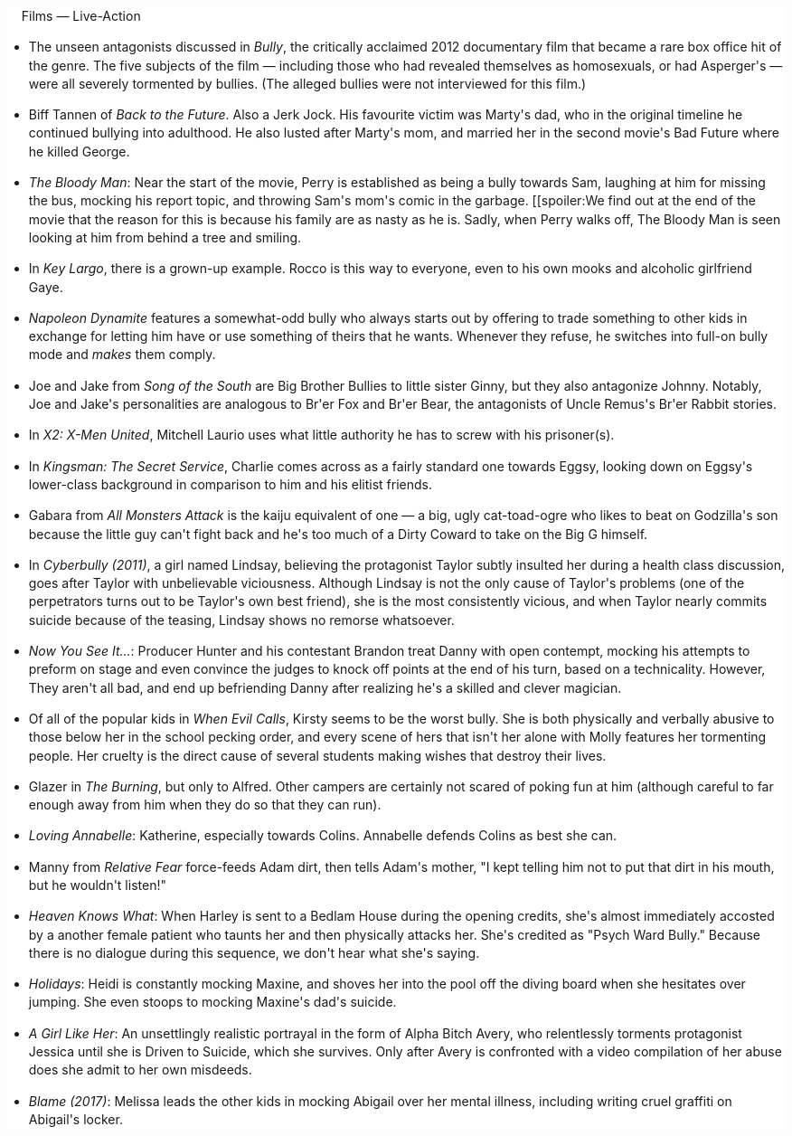     Films — Live-Action 

-   The unseen antagonists discussed in _Bully_, the critically acclaimed 2012 documentary film that became a rare box office hit of the genre. The five subjects of the film — including those who had revealed themselves as homosexuals, or had Asperger's — were all severely tormented by bullies. (The alleged bullies were not interviewed for this film.)
-   Biff Tannen of _Back to the Future_. Also a Jerk Jock. His favourite victim was Marty's dad, who in the original timeline he continued bullying into adulthood. He also lusted after Marty's mom, and married her in the second movie's Bad Future where he killed George.
-   _The Bloody Man_: Near the start of the movie, Perry is established as being a bully towards Sam, laughing at him for missing the bus, mocking his report topic, and throwing Sam's mom's comic in the garbage. \[\[spoiler:We find out at the end of the movie that the reason for this is because his family are as nasty as he is. Sadly, when Perry walks off, The Bloody Man is seen looking at him from behind a tree and smiling.

-   In _Key Largo_, there is a grown-up example. Rocco is this way to everyone, even to his own mooks and alcoholic girlfriend Gaye.

-   _Napoleon Dynamite_ features a somewhat-odd bully who always starts out by offering to trade something to other kids in exchange for letting him have or use something of theirs that he wants. Whenever they refuse, he switches into full-on bully mode and _makes_ them comply.

-   Joe and Jake from _Song of the South_ are Big Brother Bullies to little sister Ginny, but they also antagonize Johnny. Notably, Joe and Jake's personalities are analogous to Br'er Fox and Br'er Bear, the antagonists of Uncle Remus's Br'er Rabbit stories.

-   In _X2: X-Men United_, Mitchell Laurio uses what little authority he has to screw with his prisoner(s).
-   In _Kingsman: The Secret Service_, Charlie comes across as a fairly standard one towards Eggsy, looking down on Eggsy's lower-class background in comparison to him and his elitist friends.
-   Gabara from _All Monsters Attack_ is the kaiju equivalent of one — a big, ugly cat-toad-ogre who likes to beat on Godzilla's son because the little guy can't fight back and he's too much of a Dirty Coward to take on the Big G himself.
-   In _Cyberbully (2011)_, a girl named Lindsay, believing the protagonist Taylor subtly insulted her during a health class discussion, goes after Taylor with unbelievable viciousness. Although Lindsay is not the only cause of Taylor's problems (one of the perpetrators turns out to be Taylor's own best friend), she is the most consistently vicious, and when Taylor nearly commits suicide because of the teasing, Lindsay shows no remorse whatsoever.
-   _Now You See It..._: Producer Hunter and his contestant Brandon treat Danny with open contempt, mocking his attempts to preform on stage and even convince the judges to knock off points at the end of his turn, based on a technicality. However, They aren't all bad, and end up befriending Danny after realizing he's a skilled and clever magician.
-   Of all of the popular kids in _When Evil Calls_, Kirsty seems to be the worst bully. She is both physically and verbally abusive to those below her in the school pecking order, and every scene of hers that isn't her alone with Molly features her tormenting people. Her cruelty is the direct cause of several students making wishes that destroy their lives.
-   Glazer in _The Burning_, but only to Alfred. Other campers are certainly not scared of poking fun at him (although careful to far enough away from him when they do so that they can run).
-   _Loving Annabelle_: Katherine, especially towards Colins. Annabelle defends Colins as best she can.
-   Manny from _Relative Fear_ force-feeds Adam dirt, then tells Adam's mother, "I kept telling him not to put that dirt in his mouth, but he wouldn't listen!"
-   _Heaven Knows What_: When Harley is sent to a Bedlam House during the opening credits, she's almost immediately accosted by a another female patient who taunts her and then physically attacks her. She's credited as "Psych Ward Bully." Because there is no dialogue during this sequence, we don't hear what she's saying.
-   _Holidays_: Heidi is constantly mocking Maxine, and shoves her into the pool off the diving board when she hesitates over jumping. She even stoops to mocking Maxine's dad's suicide.
-   _A Girl Like Her_: An unsettlingly realistic portrayal in the form of Alpha Bitch Avery, who relentlessly torments protagonist Jessica until she is Driven to Suicide, which she survives. Only after Avery is confronted with a video compilation of her abuse does she admit to her own misdeeds.
-   _Blame (2017)_: Melissa leads the other kids in mocking Abigail over her mental illness, including writing cruel graffiti on Abigail's locker.